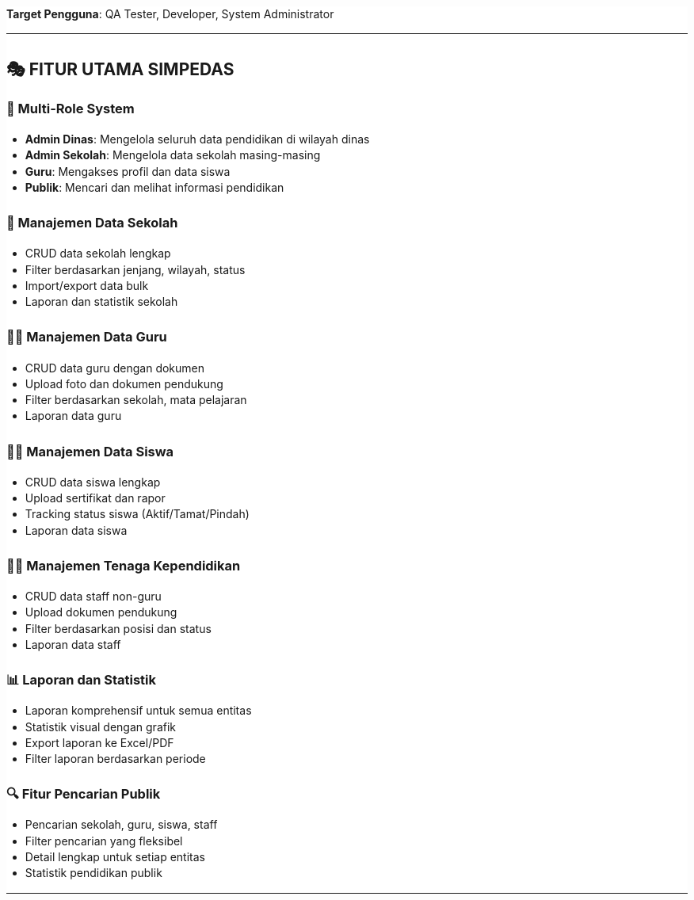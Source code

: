 **Target Pengguna**: QA Tester, Developer, System Administrator

---

## 🎭 FITUR UTAMA SIMPEDAS

### 👥 Multi-Role System

-   **Admin Dinas**: Mengelola seluruh data pendidikan di wilayah dinas
-   **Admin Sekolah**: Mengelola data sekolah masing-masing
-   **Guru**: Mengakses profil dan data siswa
-   **Publik**: Mencari dan melihat informasi pendidikan

### 🏫 Manajemen Data Sekolah

-   CRUD data sekolah lengkap
-   Filter berdasarkan jenjang, wilayah, status
-   Import/export data bulk
-   Laporan dan statistik sekolah

### 👨‍🏫 Manajemen Data Guru

-   CRUD data guru dengan dokumen
-   Upload foto dan dokumen pendukung
-   Filter berdasarkan sekolah, mata pelajaran
-   Laporan data guru

### 👨‍🎓 Manajemen Data Siswa

-   CRUD data siswa lengkap
-   Upload sertifikat dan rapor
-   Tracking status siswa (Aktif/Tamat/Pindah)
-   Laporan data siswa

### 👷‍♂️ Manajemen Tenaga Kependidikan

-   CRUD data staff non-guru
-   Upload dokumen pendukung
-   Filter berdasarkan posisi dan status
-   Laporan data staff

### 📊 Laporan dan Statistik

-   Laporan komprehensif untuk semua entitas
-   Statistik visual dengan grafik
-   Export laporan ke Excel/PDF
-   Filter laporan berdasarkan periode

### 🔍 Fitur Pencarian Publik

-   Pencarian sekolah, guru, siswa, staff
-   Filter pencarian yang fleksibel
-   Detail lengkap untuk setiap entitas
-   Statistik pendidikan publik

---